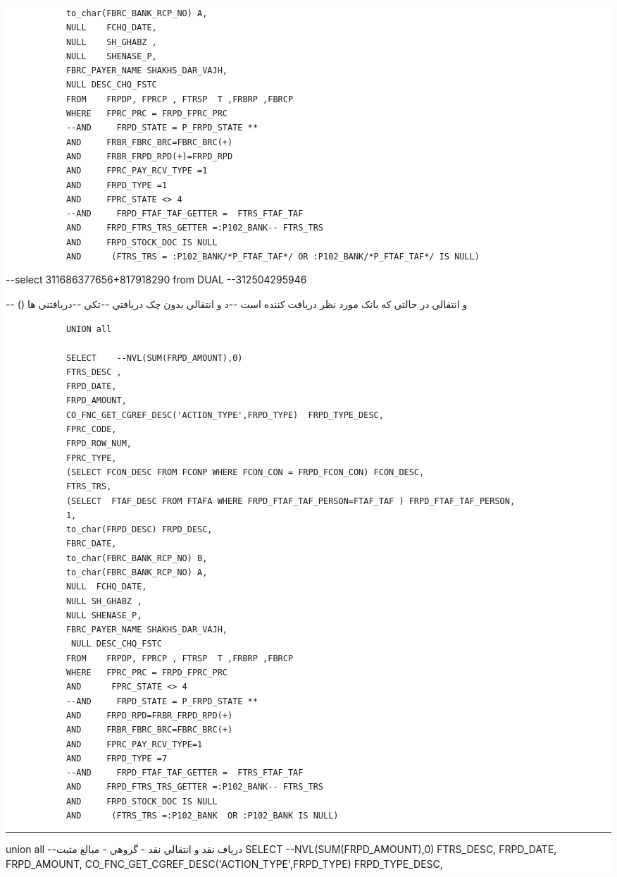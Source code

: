                 to_char(FBRC_BANK_RCP_NO) A,
                NULL    FCHQ_DATE,
                NULL    SH_GHABZ ,
                NULL    SHENASE_P,
                FBRC_PAYER_NAME SHAKHS_DAR_VAJH,
                NULL DESC_CHQ_FSTC
                FROM    FRPDP, FPRCP , FTRSP  T ,FRBRP ,FBRCP
                WHERE   FPRC_PRC = FRPD_FPRC_PRC
                --AND     FRPD_STATE = P_FRPD_STATE **
                AND     FRBR_FBRC_BRC=FBRC_BRC(+)
                AND     FRBR_FRPD_RPD(+)=FRPD_RPD
                AND     FPRC_PAY_RCV_TYPE =1
                AND     FRPD_TYPE =1
                AND     FPRC_STATE <> 4
                --AND     FRPD_FTAF_TAF_GETTER =  FTRS_FTAF_TAF
                AND     FRPD_FTRS_TRS_GETTER =:P102_BANK-- FTRS_TRS
                AND     FRPD_STOCK_DOC IS NULL
                AND      (FTRS_TRS = :P102_BANK/*P_FTAF_TAF*/ OR :P102_BANK/*P_FTAF_TAF*/ IS NULL)

 --select 311686377656+817918290 from DUAL  --312504295946

  --  () و انتقالي در حالتي که بانک مورد نظر دريافت کننده است
                --د و انتقالي بدون چک دريافتي   --تکي
                --دريافتني ها

                UNION all

                SELECT    --NVL(SUM(FRPD_AMOUNT),0)
                FTRS_DESC ,
                FRPD_DATE,   
                FRPD_AMOUNT,
                CO_FNC_GET_CGREF_DESC('ACTION_TYPE',FRPD_TYPE)  FRPD_TYPE_DESC,
                FPRC_CODE,
                FRPD_ROW_NUM,
                FPRC_TYPE,
                (SELECT FCON_DESC FROM FCONP WHERE FCON_CON = FRPD_FCON_CON) FCON_DESC,
                FTRS_TRS,
                (SELECT  FTAF_DESC FROM FTAFA WHERE FRPD_FTAF_TAF_PERSON=FTAF_TAF ) FRPD_FTAF_TAF_PERSON,
                1,
                to_char(FRPD_DESC) FRPD_DESC,
                FBRC_DATE,
                to_char(FBRC_BANK_RCP_NO) B,
                to_char(FBRC_BANK_RCP_NO) A,
                NULL  FCHQ_DATE,
                NULL SH_GHABZ ,
                NULL SHENASE_P,
                FBRC_PAYER_NAME SHAKHS_DAR_VAJH,
                 NULL DESC_CHQ_FSTC
                FROM    FRPDP, FPRCP , FTRSP  T ,FRBRP ,FBRCP
                WHERE   FPRC_PRC = FRPD_FPRC_PRC
                AND      FPRC_STATE <> 4
                --AND     FRPD_STATE = P_FRPD_STATE **
                AND     FRPD_RPD=FRBR_FRPD_RPD(+)
                AND     FRBR_FBRC_BRC=FBRC_BRC(+)
                AND     FPRC_PAY_RCV_TYPE=1
                AND     FRPD_TYPE =7
                --AND     FRPD_FTAF_TAF_GETTER =  FTRS_FTAF_TAF
                AND     FRPD_FTRS_TRS_GETTER =:P102_BANK-- FTRS_TRS
                AND     FRPD_STOCK_DOC IS NULL
                AND      (FTRS_TRS =:P102_BANK  OR :P102_BANK IS NULL)  
--------------------------------------------------------------------------------------------------------------
union all     --درياف نقد و انتقالي نقد - گروهي - مبالغ مثبت
            SELECT   --NVL(SUM(FRPD_AMOUNT),0)
            FTRS_DESC, FRPD_DATE, FRPD_AMOUNT,
            CO_FNC_GET_CGREF_DESC('ACTION_TYPE',FRPD_TYPE) FRPD_TYPE_DESC,